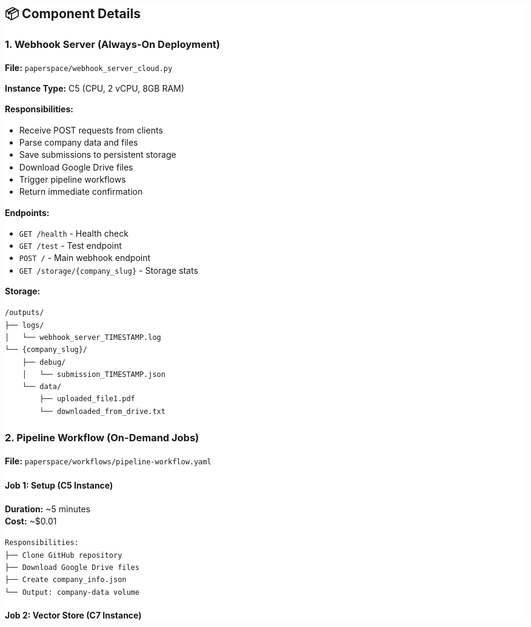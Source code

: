 ## 📦 Component Details

### 1. Webhook Server (Always-On Deployment)

**File:** `paperspace/webhook_server_cloud.py`

**Instance Type:** C5 (CPU, 2 vCPU, 8GB RAM)

**Responsibilities:**
- Receive POST requests from clients
- Parse company data and files
- Save submissions to persistent storage
- Download Google Drive files
- Trigger pipeline workflows
- Return immediate confirmation

**Endpoints:**
- `GET /health` - Health check
- `GET /test` - Test endpoint
- `POST /` - Main webhook endpoint
- `GET /storage/{company_slug}` - Storage stats

**Storage:**
```
/outputs/
├── logs/
│   └── webhook_server_TIMESTAMP.log
└── {company_slug}/
    ├── debug/
    │   └── submission_TIMESTAMP.json
    └── data/
        ├── uploaded_file1.pdf
        └── downloaded_from_drive.txt
```

### 2. Pipeline Workflow (On-Demand Jobs)

**File:** `paperspace/workflows/pipeline-workflow.yaml`

#### Job 1: Setup (C5 Instance)

**Duration:** ~5 minutes  
**Cost:** ~$0.01

```
Responsibilities:
├── Clone GitHub repository
├── Download Google Drive files
├── Create company_info.json
└── Output: company-data volume
```

#### Job 2: Vector Store (C7 Instance)
